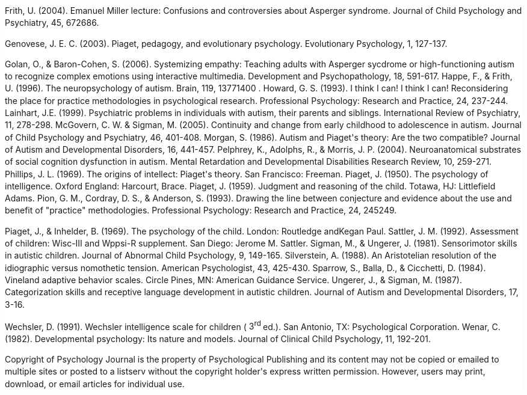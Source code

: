 Frith, U. (2004). Emanuel Miller lecture: Confusions and controversies about Asperger syndrome. Journal of Child Psychology and Psychiatry, 45, 672686.

Genovese, J. E. C. (2003). Piaget, pedagogy, and evolutionary psychology. Evolutionary Psychology, 1, 127-137.

Golan, O., \& Baron-Cohen, S. (2006). Systemizing empathy: Teaching adults with Asperger sycdrome or high-functioning autism to recognize complex emotions using interactive multimedia. Development and Psychopathology, 18, 591-617.
Happe, F., \& Frith, U. (1996). The neuropsychology of autism. Brain, 119, 13771400 .
Howard, G. S. (1993). I think I can! I think I can! Reconsidering the place for practice methodologies in psychological research. Professional Psychology: Research and Practice, 24, 237-244.
Lainhart, J.E. (1999). Psychiatric problems in individuals with autism, their parents and siblings. International Review of Psychiatry, 11, 278-298.
McGovern, C. W. \& Sigman, M. (2005). Continuity and change from early childhood to adolescence in autism. Journal of Child Psychology and Psychiatry, 46, 401-408.
Morgan, S. (1986). Autism and Piaget's theory: Are the two compatible? Journal of Autism and Developmental Disorders, 16, 441-457.
Pelphrey, K., Adolphs, R., \& Morris, J. P. (2004). Neuroanatomical substrates of social cognition dysfunction in autism. Mental Retardation and Developmental Disabilities Research Review, 10, 259-271.
Phillips, J. L. (1969). The origins of intellect: Piaget's theory. San Francisco: Freeman.
Piaget, J. (1950). The psychology of intelligence. Oxford England: Harcourt, Brace.
Piaget, J. (1959). Judgment and reasoning of the child. Totawa, HJ: Littlefield Adams.
Pion, G. M., Cordray, D. S., \& Anderson, S. (1993). Drawing the line between conjecture and evidence about the use and benefit of "practice" methodologies. Professional Psychology: Research and Practice, 24, 245249.

Piaget, J., \& Inhelder, B. (1969). The psychology of the child. London: Routledge andKegan Paul.
Sattler, J. M. (1992). Assessment of children: Wisc-III and Wppsi-R supplement. San Diego: Jerome M. Sattler.
Sigman, M., \& Ungerer, J. (1981). Sensorimotor skills in autistic children. Journal of Abnormal Child Psychology, 9, 149-165.
Silverstein, A. (1988). An Aristotelian resolution of the idiographic versus nomothetic tension. American Psychologist, 43, 425-430.
Sparrow, S., Balla, D., \& Cicchetti, D. (1984). Vineland adaptive behavior scales. Circle Pines, MN: American Guidance Service.
Ungerer, J., \& Sigman, M. (1987). Categorization skills and receptive language development in autistic children. Journal of Autism and Developmental Disorders, 17, 3-16.

Wechsler, D. (1991). Wechsler intelligence scale for children ( $3^{\text {rd }}$ ed.). San Antonio, TX: Psychological Corporation.
Wenar, C. (1982). Developmental psychology: Its nature and models. Journal of Clinical Child Psychology, 11, 192-201.

Copyright of Psychology Journal is the property of Psychological Publishing and its content may not be copied or emailed to multiple sites or posted to a listserv without the copyright holder's express written permission. However, users may print, download, or email articles for individual use.